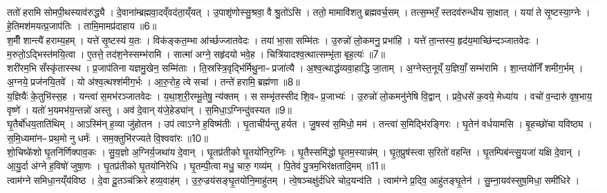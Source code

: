 ततो॑ हरामि सोमपी॒थस्याव॑रुद्ध्यै ।
दे॒वाना॑म्ब्रह्मवा॒दव्ँवद॑ता॒य्ँयत् ।
उ॒पाशृ॑णोस्सु॒श्रवा॒ वै श्रु॒तो॑ऽसि ।
ततो॒ मामावि॑शतु ब्रह्मवर्च॒सम् ।
तत्स॒म्भरँ॒ स्तदव॑रुन्धीय सा॒क्षात् ।
यया॑ ते सृ॒ष्टस्या॒ग्नेः ।
हे॒तिमश॑मयत्प्र॒जाप॑तिः ।
तामि॒मामप्र॑दाहाय ॥6॥  
श॒मीँ शान्त्यै॑ हराम्य॒हम् ।
यत्ते॑ सृ॒ष्टस्य॑ य॒तः ।
विक॑ङ्कत॒म्भा आ॑र्च्छज्जातवेदः ।
तया॑ भा॒सा सम्मि॑तः ।
उ॒रुन्नो॑ लो॒कमनु॒ प्रभा॑हि ।
यत्ते॑ ता॒न्तस्य॒ हृद॑य॒माच्छि॑न्दञ्जातवेदः ।
म॒रुतो॒ऽद्भिस्त॑मयि॒त्वा ।
ए॒तत्ते॒ तद॑श॒नेस्सम्भ॑रामि ।
सात्मा॑ अग्ने॒ सहृ॑दयो भवे॒ह ।
चित्रि॑यादश्व॒त्थात्सम्भृ॑ता बृह॒त्यः॑ ॥7॥  
शरी॑रम॒भि सँस्कृ॑तास्स्थ ।
प्र॒जाप॑तिना यज्ञमु॒खेन॒ सम्मि॑ताः ।
ति॒स्रस्त्रि॒वृद्भि॑र्मिथु॒नाᳶ प्रजा॑त्यै ।
अ॒श्व॒त्थाद्ध॑व्यवा॒हाद्धि जा॒ताम् ।
अ॒ग्नेस्त॒नूय्ँ य॒ज्ञियाँ॒ सम्भ॑रामि ।
शा॒न्तयो॑निँ शमीग॒र्भम् ।
अ॒ग्नये॒ प्रज॑नयि॒तवे॑ ।
यो अ॑श्व॒त्थश्श॑मीग॒र्भः ।
आ॒रु॒रोह॒ त्वे सचा॑ ।
तन्ते॑ हरामि॒ ब्रह्म॑णा ॥8॥  
य॒ज्ञियैः॑ के॒तुभि॑स्स॒ह ।
यन्त्वा॑ स॒मभ॑रञ्जातवेदः ।
य॒था॒श॒री॒रम्भू॒तेषु॒ न्य॑क्तम् ।
स सम्भृ॑तस्सीद शि॒वᳶ प्र॒जाभ्यः॑ ।
उ॒रुन्नो॑ लो॒कमनु॑नेषि वि॒द्वान् ।
प्रवे॒धसे॑ क॒वये॒ मेध्या॑य ।
वचो॑ व॒न्दारु॑ वृष॒भाय॒ वृष्णे॑ ।
यतो॑ भ॒यमभ॑य॒न्तन्नो॑ अस्तु ।
अव॑ दे॒वान् य॑जे॒हेड्या॑न् ।
स॒मिधा॒ऽग्निन्दु॑वस्यत ॥9॥  
घृ॒तैर्बो॑धय॒ताति॑थिम् ।
आऽस्मि॑न् ह॒व्या जु॑होतन ।
उप॑ त्वाऽग्ने ह॒विष्म॑तीः ।
घृ॒ताची॑र्यन्तु हर्यत ।
जु॒षस्व॑ स॒मिधो॒ मम॑ ।
तन्त्वा॑ स॒मिद्भि॑रङ्गिरः ।
घृ॒तेन॑ वर्धयामसि ।
बृ॒हच्छो॑चा यविष्ठ्य ।
स॒मि॒ध्यमा॑नᳶ प्रथ॒मो नु धर्मः॑ ।
सम॒क्तुभि॑रज्यते वि॒श्ववा॑रः ॥10॥  
शो॒चिष्के॑शो घृ॒तनि॑र्णिक्पाव॒कः ।
सु॒य॒ज्ञो अ॒ग्निर्य॒जथा॑य दे॒वान् ।
घृ॒तप्र॑तीको घृ॒तयो॑निर॒ग्निः ।
घृ॒तैस्समि॑द्धो घृ॒तम॒स्यान्न॑म् ।
घृ॒त॒प्रुष॑स्त्वा स॒रितो॑ वहन्ति ।
घृ॒तम्पिब॑न्त्सु॒यजा॑ यक्षि दे॒वान् ।
आ॒यु॒र्दा अ॑ग्ने ह॒विषो॑ जुषा॒णः ।
घृ॒तप्र॑तीको घृ॒तयो॑निरेधि ।
घृ॒तम्पी॒त्वा मधु॒ चारु॒ गव्य॑म् ।
पि॒तेव॑ पु॒त्रम॒भिर॑क्षतादि॒मम् ॥11॥  
त्वाम॑ग्ने समिधा॒नय्ँय॑विष्ठ ।
दे॒वा दू॒तञ्च॑क्रिरे हव्य॒वाह॑म् ।
उ॒रु॒ज्रय॑सङ्घृ॒तयो॑नि॒माहु॑तम् ।
त्वे॒षञ्चक्षु॑र्दधिरे चोद॒यन्व॑ति ।
त्वाम॑ग्ने प्र॒दिव॒ आहु॑तङ्घृ॒तेन॑ ।
सु॒म्ना॒यव॑स्सुष॒मिधा॒ समी॑धिरे ।